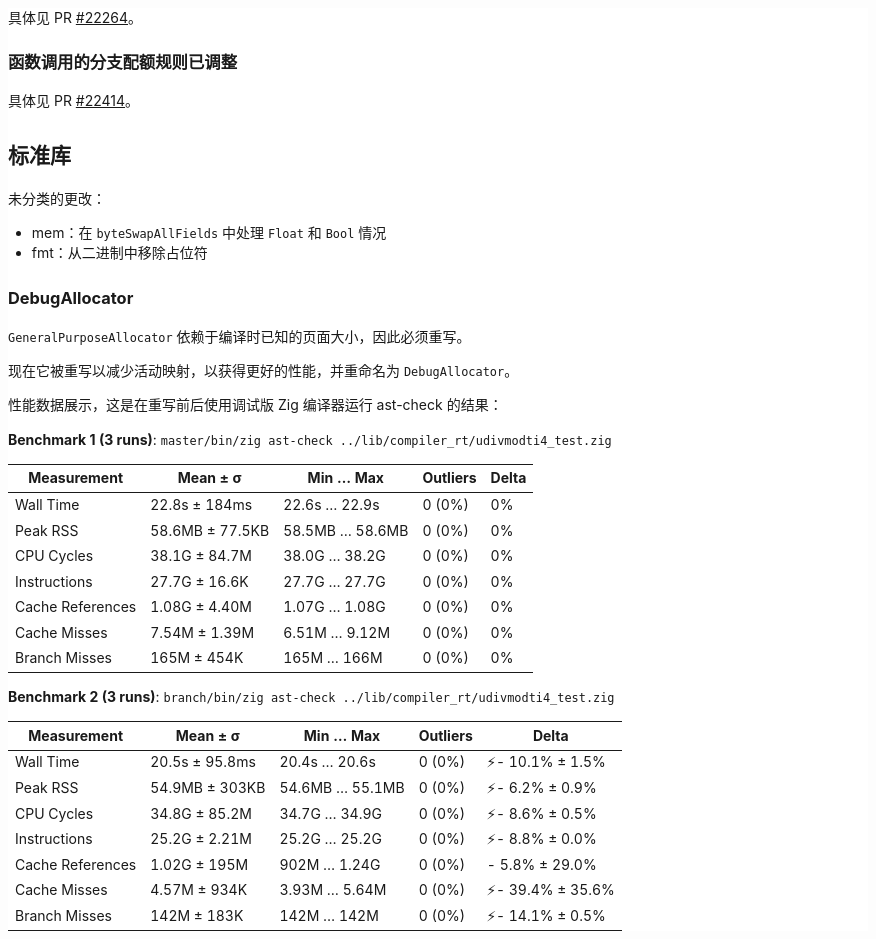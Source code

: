 具体见 PR [#22264](https://github.com/ziglang/zig/pull/22264)。

### 函数调用的分支配额规则已调整

具体见 PR [#22414](https://github.com/ziglang/zig/pull/22414)。

## 标准库

未分类的更改：

- mem：在 `byteSwapAllFields` 中处理 `Float` 和 `Bool` 情况
- fmt：从二进制中移除占位符

### DebugAllocator

`GeneralPurposeAllocator` 依赖于编译时已知的页面大小，因此必须重写。

现在它被重写以减少活动映射，以获得更好的性能，并重命名为 `DebugAllocator`。

性能数据展示，这是在重写前后使用调试版 Zig 编译器运行 ast-check 的结果：

**Benchmark 1 (3 runs)**: `master/bin/zig ast-check ../lib/compiler_rt/udivmodti4_test.zig`

| Measurement      | Mean ± σ        | Min … Max       | Outliers | Delta |
| ---------------- | --------------- | --------------- | -------- | ----- |
| Wall Time        | 22.8s ± 184ms   | 22.6s … 22.9s   | 0 (0%)   | 0%    |
| Peak RSS         | 58.6MB ± 77.5KB | 58.5MB … 58.6MB | 0 (0%)   | 0%    |
| CPU Cycles       | 38.1G ± 84.7M   | 38.0G … 38.2G   | 0 (0%)   | 0%    |
| Instructions     | 27.7G ± 16.6K   | 27.7G … 27.7G   | 0 (0%)   | 0%    |
| Cache References | 1.08G ± 4.40M   | 1.07G … 1.08G   | 0 (0%)   | 0%    |
| Cache Misses     | 7.54M ± 1.39M   | 6.51M … 9.12M   | 0 (0%)   | 0%    |
| Branch Misses    | 165M ± 454K     | 165M … 166M     | 0 (0%)   | 0%    |

**Benchmark 2 (3 runs)**: `branch/bin/zig ast-check ../lib/compiler_rt/udivmodti4_test.zig`

| Measurement      | Mean ± σ       | Min … Max       | Outliers | Delta             |
| ---------------- | -------------- | --------------- | -------- | ----------------- |
| Wall Time        | 20.5s ± 95.8ms | 20.4s … 20.6s   | 0 (0%)   | ⚡- 10.1% ± 1.5%  |
| Peak RSS         | 54.9MB ± 303KB | 54.6MB … 55.1MB | 0 (0%)   | ⚡- 6.2% ± 0.9%   |
| CPU Cycles       | 34.8G ± 85.2M  | 34.7G … 34.9G   | 0 (0%)   | ⚡- 8.6% ± 0.5%   |
| Instructions     | 25.2G ± 2.21M  | 25.2G … 25.2G   | 0 (0%)   | ⚡- 8.8% ± 0.0%   |
| Cache References | 1.02G ± 195M   | 902M … 1.24G    | 0 (0%)   | - 5.8% ± 29.0%    |
| Cache Misses     | 4.57M ± 934K   | 3.93M … 5.64M   | 0 (0%)   | ⚡- 39.4% ± 35.6% |
| Branch Misses    | 142M ± 183K    | 142M … 142M     | 0 (0%)   | ⚡- 14.1% ± 0.5%  |
